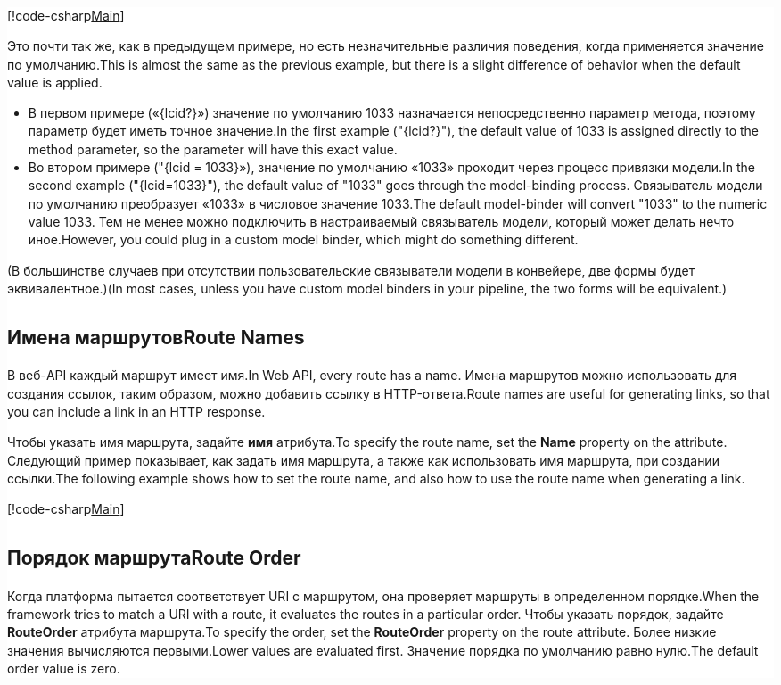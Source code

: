 [!code-csharp[Main](attribute-routing-in-web-api-2/samples/sample20.cs)]

<span data-ttu-id="d4e1a-254">Это почти так же, как в предыдущем примере, но есть незначительные различия поведения, когда применяется значение по умолчанию.</span><span class="sxs-lookup"><span data-stu-id="d4e1a-254">This is almost the same as the previous example, but there is a slight difference of behavior when the default value is applied.</span></span>

- <span data-ttu-id="d4e1a-255">В первом примере («{lcid?}») значение по умолчанию 1033 назначается непосредственно параметр метода, поэтому параметр будет иметь точное значение.</span><span class="sxs-lookup"><span data-stu-id="d4e1a-255">In the first example ("{lcid?}"), the default value of 1033 is assigned directly to the method parameter, so the parameter will have this exact value.</span></span>
- <span data-ttu-id="d4e1a-256">Во втором примере ("{lcid = 1033}»), значение по умолчанию «1033» проходит через процесс привязки модели.</span><span class="sxs-lookup"><span data-stu-id="d4e1a-256">In the second example ("{lcid=1033}"), the default value of "1033" goes through the model-binding process.</span></span> <span data-ttu-id="d4e1a-257">Связыватель модели по умолчанию преобразует «1033» в числовое значение 1033.</span><span class="sxs-lookup"><span data-stu-id="d4e1a-257">The default model-binder will convert "1033" to the numeric value 1033.</span></span> <span data-ttu-id="d4e1a-258">Тем не менее можно подключить в настраиваемый связыватель модели, который может делать нечто иное.</span><span class="sxs-lookup"><span data-stu-id="d4e1a-258">However, you could plug in a custom model binder, which might do something different.</span></span>

<span data-ttu-id="d4e1a-259">(В большинстве случаев при отсутствии пользовательские связыватели модели в конвейере, две формы будет эквивалентное.)</span><span class="sxs-lookup"><span data-stu-id="d4e1a-259">(In most cases, unless you have custom model binders in your pipeline, the two forms will be equivalent.)</span></span>

<a id="route-names"></a>
## <a name="route-names"></a><span data-ttu-id="d4e1a-260">Имена маршрутов</span><span class="sxs-lookup"><span data-stu-id="d4e1a-260">Route Names</span></span>

<span data-ttu-id="d4e1a-261">В веб-API каждый маршрут имеет имя.</span><span class="sxs-lookup"><span data-stu-id="d4e1a-261">In Web API, every route has a name.</span></span> <span data-ttu-id="d4e1a-262">Имена маршрутов можно использовать для создания ссылок, таким образом, можно добавить ссылку в HTTP-ответа.</span><span class="sxs-lookup"><span data-stu-id="d4e1a-262">Route names are useful for generating links, so that you can include a link in an HTTP response.</span></span>

<span data-ttu-id="d4e1a-263">Чтобы указать имя маршрута, задайте **имя** атрибута.</span><span class="sxs-lookup"><span data-stu-id="d4e1a-263">To specify the route name, set the **Name** property on the attribute.</span></span> <span data-ttu-id="d4e1a-264">Следующий пример показывает, как задать имя маршрута, а также как использовать имя маршрута, при создании ссылки.</span><span class="sxs-lookup"><span data-stu-id="d4e1a-264">The following example shows how to set the route name, and also how to use the route name when generating a link.</span></span>

[!code-csharp[Main](attribute-routing-in-web-api-2/samples/sample21.cs)]

<a id="order"></a>
## <a name="route-order"></a><span data-ttu-id="d4e1a-265">Порядок маршрута</span><span class="sxs-lookup"><span data-stu-id="d4e1a-265">Route Order</span></span>

<span data-ttu-id="d4e1a-266">Когда платформа пытается соответствует URI с маршрутом, она проверяет маршруты в определенном порядке.</span><span class="sxs-lookup"><span data-stu-id="d4e1a-266">When the framework tries to match a URI with a route, it evaluates the routes in a particular order.</span></span> <span data-ttu-id="d4e1a-267">Чтобы указать порядок, задайте **RouteOrder** атрибута маршрута.</span><span class="sxs-lookup"><span data-stu-id="d4e1a-267">To specify the order, set the **RouteOrder** property on the route attribute.</span></span> <span data-ttu-id="d4e1a-268">Более низкие значения вычисляются первыми.</span><span class="sxs-lookup"><span data-stu-id="d4e1a-268">Lower values are evaluated first.</span></span> <span data-ttu-id="d4e1a-269">Значение порядка по умолчанию равно нулю.</span><span class="sxs-lookup"><span data-stu-id="d4e1a-269">The default order value is zero.</span></span>
